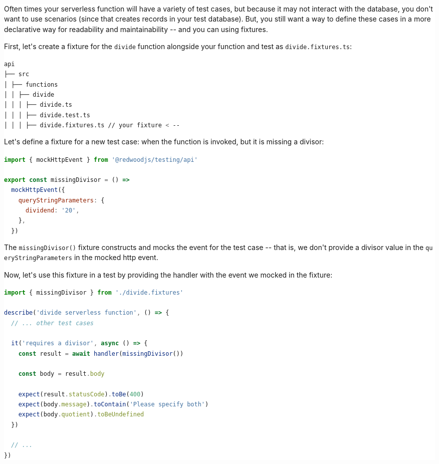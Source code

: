 Often times your serverless function will have a variety of test cases, but because it may not interact with the database, you don't want to use scenarios (since that creates records in your test database). But, you still want a way to define these cases in a more declarative way for readability and maintainability -- and you can using fixtures.

First, let's create a fixture for the `divide` function alongside your function and test as `divide.fixtures.ts`:

```bash
api
├── src
│ ├── functions
│ │ ├── divide
│ │ │ ├── divide.ts
│ │ │ ├── divide.test.ts
│ │ │ ├── divide.fixtures.ts // your fixture < --
```

Let's define a fixture for a new test case: when the function is invoked, but it is missing a divisor:

```jsx title="api/src/functions/divide/divide.fixtures.ts"
import { mockHttpEvent } from '@redwoodjs/testing/api'

export const missingDivisor = () =>
  mockHttpEvent({
    queryStringParameters: {
      dividend: '20',
    },
  })
```

The `missingDivisor()` fixture constructs and mocks the event for the test case -- that is, we don't provide a divisor value in the `queryStringParameters` in the mocked http event.

Now, let's use this fixture in a test by providing the handler with the event we mocked in the fixture:

```jsx title="api/src/functions/divide/divide.test.ts"
import { missingDivisor } from './divide.fixtures'

describe('divide serverless function', () => {
  // ... other test cases

  it('requires a divisor', async () => {
    const result = await handler(missingDivisor())

    const body = result.body

    expect(result.statusCode).toBe(400)
    expect(body.message).toContain('Please specify both')
    expect(body.quotient).toBeUndefined
  })

  // ...
})
```
